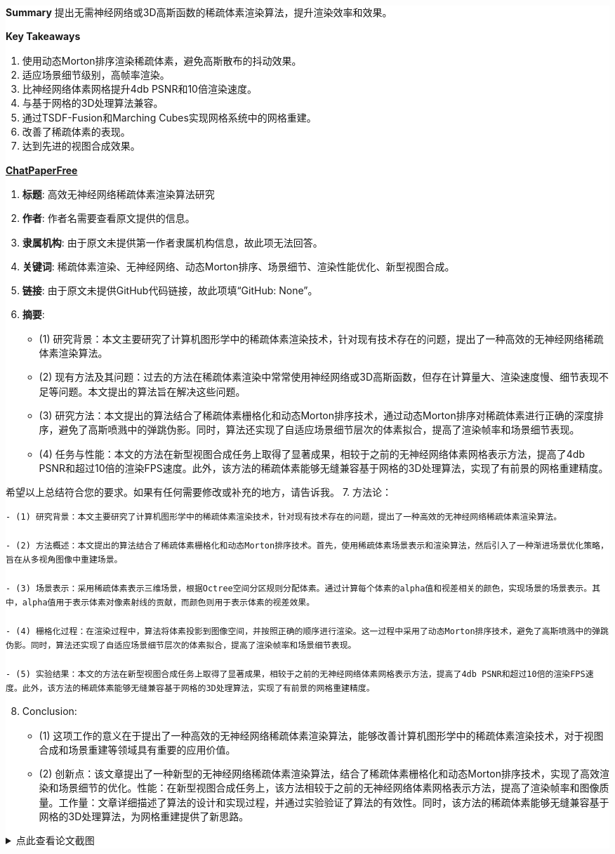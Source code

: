 **Summary**
提出无需神经网络或3D高斯函数的稀疏体素渲染算法，提升渲染效率和效果。

**Key Takeaways**
1. 使用动态Morton排序渲染稀疏体素，避免高斯散布的抖动效果。
2. 适应场景细节级别，高帧率渲染。
3. 比神经网络体素网格提升4db PSNR和10倍渲染速度。
4. 与基于网格的3D处理算法兼容。
5. 通过TSDF-Fusion和Marching Cubes实现网格系统中的网格重建。
6. 改善了稀疏体素的表现。
7. 达到先进的视图合成效果。

**[ChatPaperFree](https://huggingface.co/spaces/Kedreamix/ChatPaperFree)**

1. **标题**: 高效无神经网络稀疏体素渲染算法研究

2. **作者**: 作者名需要查看原文提供的信息。

3. **隶属机构**: 由于原文未提供第一作者隶属机构信息，故此项无法回答。

4. **关键词**: 稀疏体素渲染、无神经网络、动态Morton排序、场景细节、渲染性能优化、新型视图合成。

5. **链接**: 由于原文未提供GitHub代码链接，故此项填“GitHub: None”。

6. **摘要**:

    - (1) 研究背景：本文主要研究了计算机图形学中的稀疏体素渲染技术，针对现有技术存在的问题，提出了一种高效的无神经网络稀疏体素渲染算法。
    
    - (2) 现有方法及其问题：过去的方法在稀疏体素渲染中常常使用神经网络或3D高斯函数，但存在计算量大、渲染速度慢、细节表现不足等问题。本文提出的算法旨在解决这些问题。
    
    - (3) 研究方法：本文提出的算法结合了稀疏体素栅格化和动态Morton排序技术，通过动态Morton排序对稀疏体素进行正确的深度排序，避免了高斯喷溅中的弹跳伪影。同时，算法还实现了自适应场景细节层次的体素拟合，提高了渲染帧率和场景细节表现。
    
    - (4) 任务与性能：本文的方法在新型视图合成任务上取得了显著成果，相较于之前的无神经网络体素网格表示方法，提高了4db PSNR和超过10倍的渲染FPS速度。此外，该方法的稀疏体素能够无缝兼容基于网格的3D处理算法，实现了有前景的网格重建精度。

希望以上总结符合您的要求。如果有任何需要修改或补充的地方，请告诉我。
7. 方法论：

    - (1) 研究背景：本文主要研究了计算机图形学中的稀疏体素渲染技术，针对现有技术存在的问题，提出了一种高效的无神经网络稀疏体素渲染算法。

    - (2) 方法概述：本文提出的算法结合了稀疏体素栅格化和动态Morton排序技术。首先，使用稀疏体素场景表示和渲染算法，然后引入了一种渐进场景优化策略，旨在从多视角图像中重建场景。

    - (3) 场景表示：采用稀疏体素表示三维场景，根据Octree空间分区规则分配体素。通过计算每个体素的alpha值和视差相关的颜色，实现场景的场景表示。其中，alpha值用于表示体素对像素射线的贡献，而颜色则用于表示体素的视差效果。

    - (4) 栅格化过程：在渲染过程中，算法将体素投影到图像空间，并按照正确的顺序进行渲染。这一过程中采用了动态Morton排序技术，避免了高斯喷溅中的弹跳伪影。同时，算法还实现了自适应场景细节层次的体素拟合，提高了渲染帧率和场景细节表现。

    - (5) 实验结果：本文的方法在新型视图合成任务上取得了显著成果，相较于之前的无神经网络体素网格表示方法，提高了4db PSNR和超过10倍的渲染FPS速度。此外，该方法的稀疏体素能够无缝兼容基于网格的3D处理算法，实现了有前景的网格重建精度。
8. Conclusion: 

    - (1) 这项工作的意义在于提出了一种高效的无神经网络稀疏体素渲染算法，能够改善计算机图形学中的稀疏体素渲染技术，对于视图合成和场景重建等领域具有重要的应用价值。
    
    - (2) 创新点：该文章提出了一种新型的无神经网络稀疏体素渲染算法，结合了稀疏体素栅格化和动态Morton排序技术，实现了高效渲染和场景细节的优化。性能：在新型视图合成任务上，该方法相较于之前的无神经网络体素网格表示方法，提高了渲染帧率和图像质量。工作量：文章详细描述了算法的设计和实现过程，并通过实验验证了算法的有效性。同时，该方法的稀疏体素能够无缝兼容基于网格的3D处理算法，为网格重建提供了新思路。


<details><summary>点此查看论文截图</summary></details>
